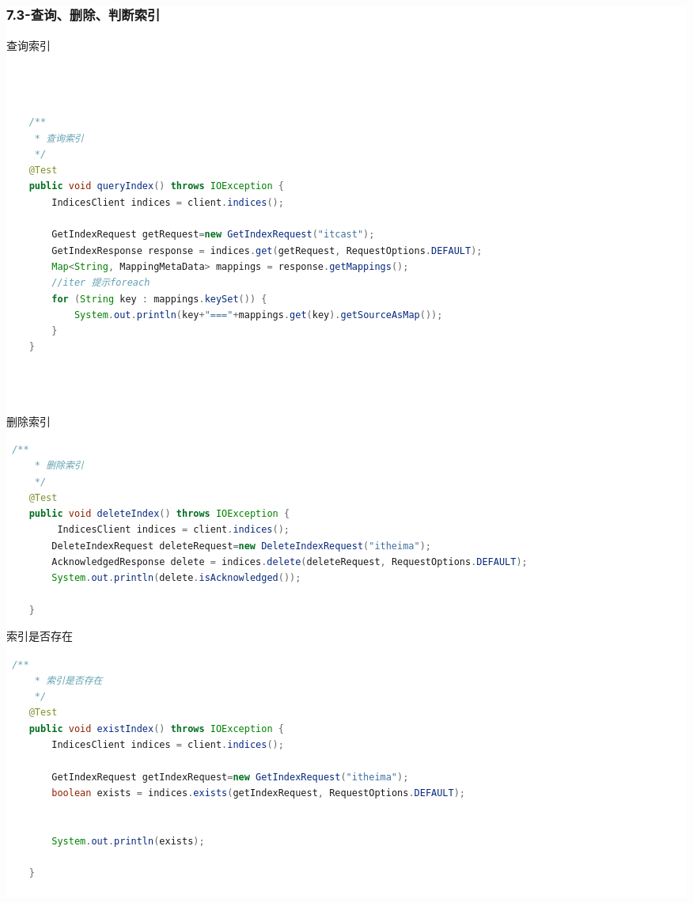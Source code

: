  

### **7.3-查询、删除、判断索引**



查询索引
```java

   

    /**
     * 查询索引
     */
    @Test
    public void queryIndex() throws IOException {
        IndicesClient indices = client.indices();

        GetIndexRequest getRequest=new GetIndexRequest("itcast");
        GetIndexResponse response = indices.get(getRequest, RequestOptions.DEFAULT);
        Map<String, MappingMetaData> mappings = response.getMappings();
        //iter 提示foreach
        for (String key : mappings.keySet()) {
            System.out.println(key+"==="+mappings.get(key).getSourceAsMap());
        }
    }

   
   
```

删除索引

```java
 /**
     * 删除索引
     */
    @Test
    public void deleteIndex() throws IOException {
         IndicesClient indices = client.indices();
        DeleteIndexRequest deleteRequest=new DeleteIndexRequest("itheima");
        AcknowledgedResponse delete = indices.delete(deleteRequest, RequestOptions.DEFAULT);
        System.out.println(delete.isAcknowledged());

    }
```



索引是否存在

```java
 /**
     * 索引是否存在
     */
    @Test
    public void existIndex() throws IOException {
        IndicesClient indices = client.indices();

        GetIndexRequest getIndexRequest=new GetIndexRequest("itheima");
        boolean exists = indices.exists(getIndexRequest, RequestOptions.DEFAULT);


        System.out.println(exists);

    }
    
```
